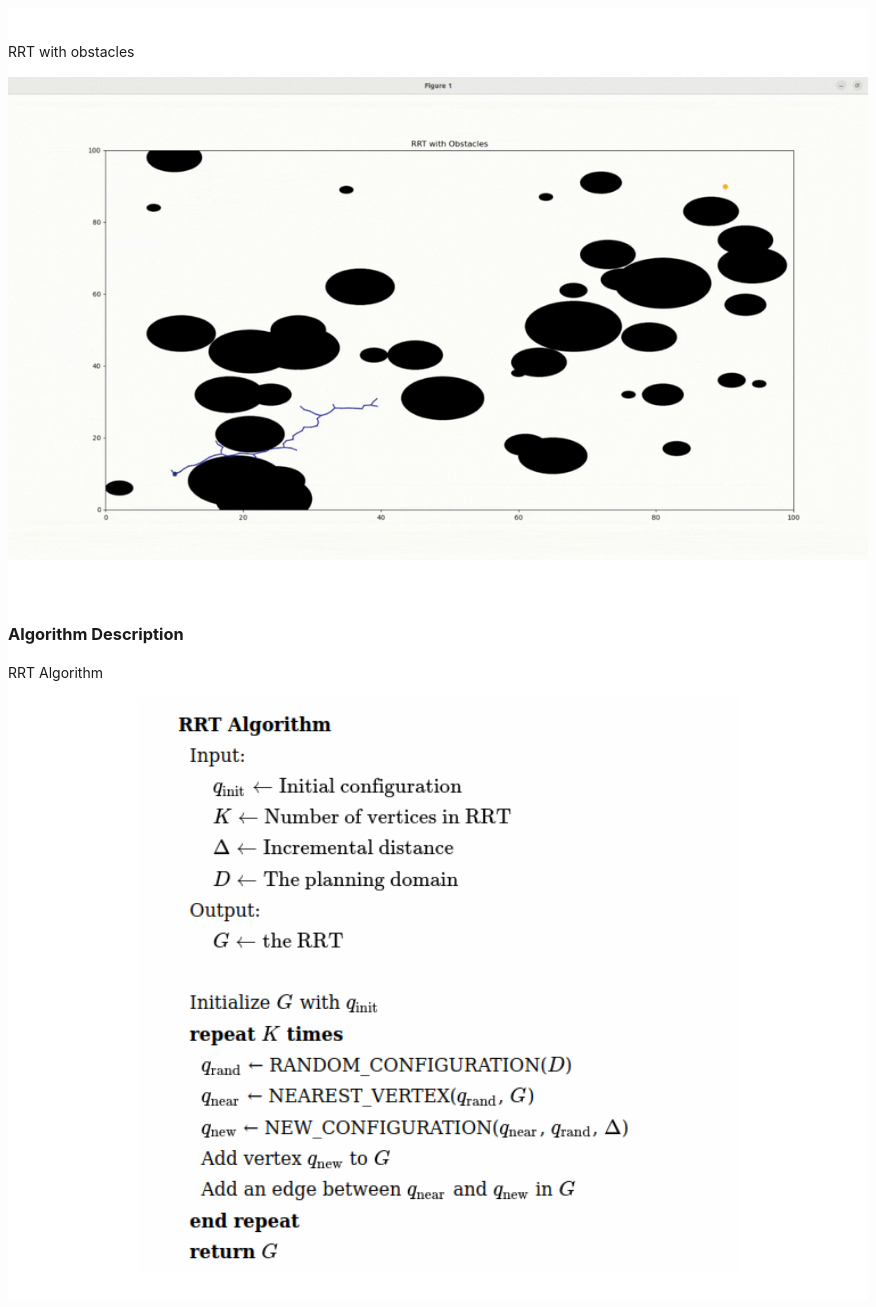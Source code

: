 &nbsp;

RRT with obstacles 

<div align="center"><img src="https://raw.githubusercontent.com/roy2909/roy2909.github.io/a07392ec53468054bdeb226991b6a195a0af0243/assets/images/rrt_obs.gif" alt="car_setup" width="1000"/></div>

&nbsp;
### Algorithm Description

RRT Algorithm

<div align="center"><img src="https://raw.githubusercontent.com/roy2909/roy2909.github.io/6801cb2df4da5b59725ef3bd806cda5ff687e174/assets/images/rrt.png" alt="car_setup" width="600"/></div>
&nbsp;

